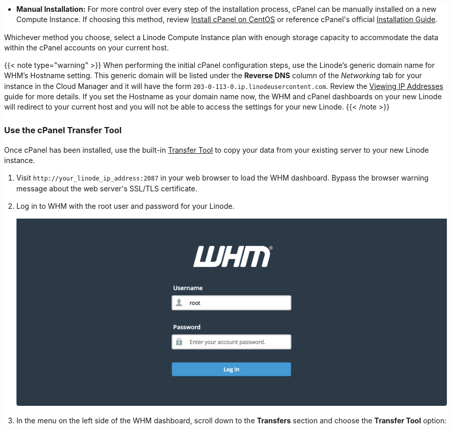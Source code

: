 -   **Manual Installation:** For more control over every step of the installation process, cPanel can be manually installed on a new Compute Instance. If choosing this method, review [Install cPanel on CentOS](/docs/guides/install-cpanel-on-centos/) or reference cPanel's official [Installation Guide](https://docs.cpanel.net/installation-guide/install/).

Whichever method you choose, select a Linode Compute Instance plan with enough storage capacity to accommodate the data within the cPanel accounts on your current host.

{{< note type="warning" >}}
When performing the initial cPanel configuration steps, use the Linode’s generic domain name for WHM’s Hostname setting. This generic domain will be listed under the **Reverse DNS** column of the *Networking* tab for your instance in the Cloud Manager and it will have the form `203-0-113-0.ip.linodeusercontent.com`. Review the [Viewing IP Addresses](/docs/products/compute/compute-instances/guides/manage-ip-addresses/#viewing-ip-addresses) guide for more details. If you set the Hostname as your domain name now, the WHM and cPanel dashboards on your new Linode will redirect to your current host and you will not be able to access the settings for your new Linode.
{{< /note >}}

### Use the cPanel Transfer Tool

Once cPanel has been installed, use the built-in [Transfer Tool](https://docs.cpanel.net/whm/transfers/transfer-tool/) to copy your data from your existing server to your new Linode instance.

1.  Visit `http://your_linode_ip_address:2087` in your web browser to load the WHM dashboard. Bypass the browser warning message about the web server's SSL/TLS certificate.

1.  Log in to WHM with the root user and password for your Linode.

    ![WHM Login Page](whm-login-page.png "WHM login page.")

1.  In the menu on the left side of the WHM dashboard, scroll down to the **Transfers** section and choose the **Transfer Tool** option:
